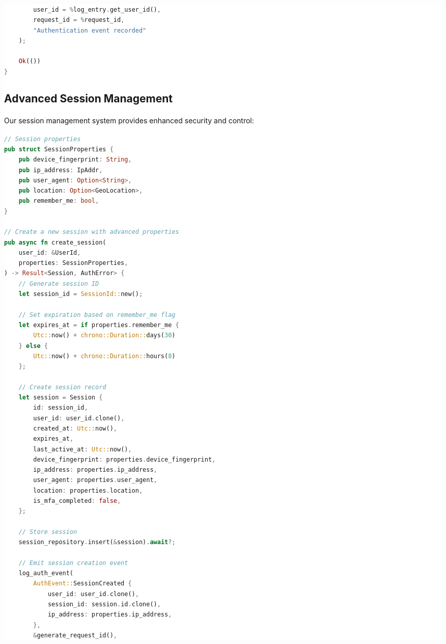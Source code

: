 ```rust
        user_id = %log_entry.get_user_id(),
        request_id = %request_id,
        "Authentication event recorded"
    );
    
    Ok(())
}
```

## Advanced Session Management

Our session management system provides enhanced security and control:

```rust
// Session properties
pub struct SessionProperties {
    pub device_fingerprint: String,
    pub ip_address: IpAddr,
    pub user_agent: Option<String>,
    pub location: Option<GeoLocation>,
    pub remember_me: bool,
}

// Create a new session with advanced properties
pub async fn create_session(
    user_id: &UserId,
    properties: SessionProperties,
) -> Result<Session, AuthError> {
    // Generate session ID
    let session_id = SessionId::new();
    
    // Set expiration based on remember_me flag
    let expires_at = if properties.remember_me {
        Utc::now() + chrono::Duration::days(30)
    } else {
        Utc::now() + chrono::Duration::hours(8)
    };
    
    // Create session record
    let session = Session {
        id: session_id,
        user_id: user_id.clone(),
        created_at: Utc::now(),
        expires_at,
        last_active_at: Utc::now(),
        device_fingerprint: properties.device_fingerprint,
        ip_address: properties.ip_address,
        user_agent: properties.user_agent,
        location: properties.location,
        is_mfa_completed: false,
    };
    
    // Store session
    session_repository.insert(&session).await?;
    
    // Emit session creation event
    log_auth_event(
        AuthEvent::SessionCreated {
            user_id: user_id.clone(),
            session_id: session.id.clone(),
            ip_address: properties.ip_address,
        },
        &generate_request_id(),
```